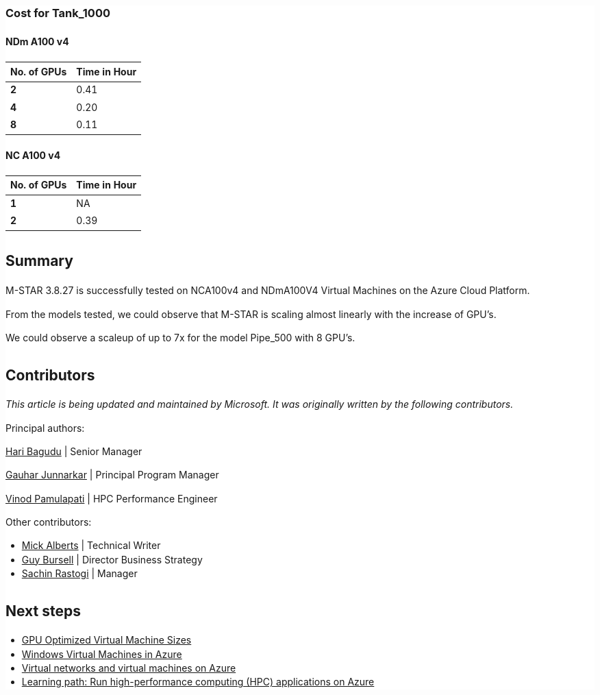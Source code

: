 ### Cost for Tank_1000

#### **NDm A100 v4**

| **No. of GPUs** | **Time in Hour** |
|---|---|
| **2** | 0.41 |
| **4** | 0.20 |
| **8** | 0.11 |

#### **NC A100 v4**

| **No. of GPUs** | **Time in Hour** |
|---|---|
| **1** | NA |
| **2** | 0.39 |

## Summary

M-STAR 3.8.27 is successfully tested on NCA100v4 and NDmA100V4 Virtual Machines on the Azure Cloud Platform.

From the models tested, we could observe that M-STAR is scaling almost linearly with the increase of GPU’s.

We could observe a scaleup of up to 7x for the model Pipe_500 with 8 GPU’s.

## Contributors

*This article is being updated and maintained by Microsoft. It was originally written by the following contributors.*

Principal authors:

[Hari Bagudu](https://www.linkedin.com/in/hari-bagudu-88732a19) | Senior Manager

[Gauhar Junnarkar](https://www.linkedin.com/in/gauharjunnarkar) | Principal Program Manager

[Vinod Pamulapati](https://www.linkedin.com/in/vinod-reddy-20481a104) | HPC Performance Engineer

Other contributors:

* [Mick Alberts](https://www.linkedin.com/in/mick-alberts-a24a1414) | Technical Writer
* [Guy Bursell](https://www.linkedin.com/in/guybursell) | Director Business Strategy
* [Sachin Rastogi](https://www.linkedin.com/in/sachin-rastogi-907a3b5/) | Manager

## Next steps

* [GPU Optimized Virtual Machine Sizes](https://docs.microsoft.com/en-us/azure/virtual-machines/sizes-gpu)
* [Windows Virtual Machines in Azure](https://docs.microsoft.com/en-us/azure/virtual-machines/windows/overview)
* [Virtual networks and virtual machines on Azure](https://learn.microsoft.com/en-us/azure/virtual-network/network-overview)
* [Learning path: Run high-performance computing (HPC) applications on Azure](https://learn.microsoft.com/en-us/training/paths/run-high-performance-computing-applications-azure)
